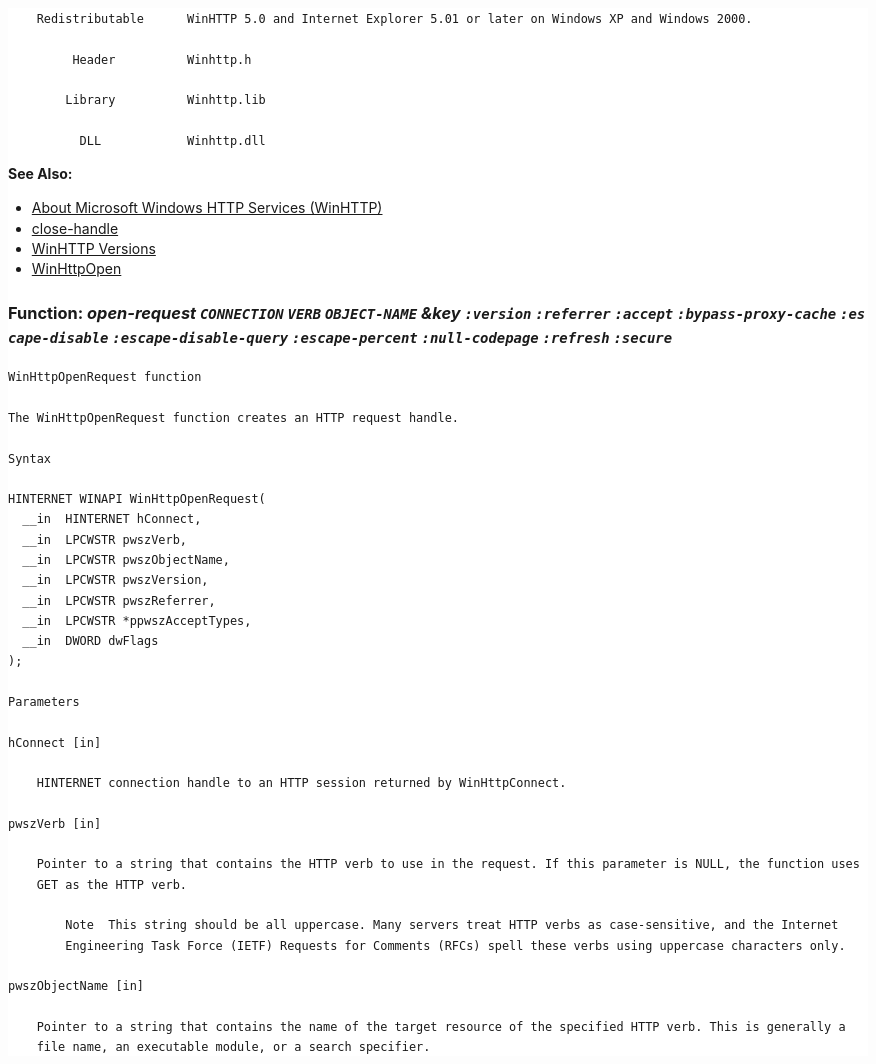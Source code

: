 ```
    Redistributable      WinHTTP 5.0 and Internet Explorer 5.01 or later on Windows XP and Windows 2000.

         Header          Winhttp.h

        Library          Winhttp.lib

          DLL            Winhttp.dll

```

__See Also:__

  * [About Microsoft Windows HTTP Services (WinHTTP)](http://msdn.microsoft.com/en-us/library/windows/desktop/aa382925.aspx)
  * [close-handle](#close-handle)
  * [WinHTTP Versions](http://msdn.microsoft.com/en-us/library/windows/desktop/aa384276.aspx)
  * [WinHttpOpen](http://msdn.microsoft.com/en-us/library/windows/desktop/aa384098.aspx)

### Function: <a name="open-request"><em>open-request</em></a> <i>`CONNECTION` `VERB` `OBJECT-NAME` &key `:version` `:referrer` `:accept` `:bypass-proxy-cache` `:escape-disable` `:escape-disable-query` `:escape-percent` `:null-codepage` `:refresh` `:secure`</i>

```
WinHttpOpenRequest function

The WinHttpOpenRequest function creates an HTTP request handle.

Syntax

HINTERNET WINAPI WinHttpOpenRequest(
  __in  HINTERNET hConnect,
  __in  LPCWSTR pwszVerb,
  __in  LPCWSTR pwszObjectName,
  __in  LPCWSTR pwszVersion,
  __in  LPCWSTR pwszReferrer,
  __in  LPCWSTR *ppwszAcceptTypes,
  __in  DWORD dwFlags
);

Parameters

hConnect [in]

    HINTERNET connection handle to an HTTP session returned by WinHttpConnect.

pwszVerb [in]

    Pointer to a string that contains the HTTP verb to use in the request. If this parameter is NULL, the function uses
    GET as the HTTP verb.

        Note  This string should be all uppercase. Many servers treat HTTP verbs as case-sensitive, and the Internet
        Engineering Task Force (IETF) Requests for Comments (RFCs) spell these verbs using uppercase characters only.

pwszObjectName [in]

    Pointer to a string that contains the name of the target resource of the specified HTTP verb. This is generally a
    file name, an executable module, or a search specifier.
```